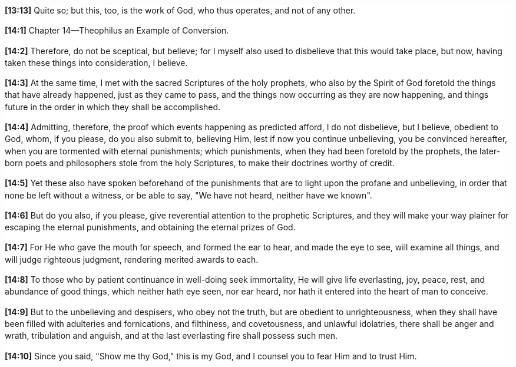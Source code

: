**[13:13]** Quite so; but this, too, is the work of God, who thus operates, and not of any other.

**[14:1]** Chapter 14—Theophilus an Example of Conversion.

**[14:2]** Therefore, do not be sceptical, but believe; for I myself also used to disbelieve that this would take place, but now, having taken these things into consideration, I believe.

**[14:3]** At the same time, I met with the sacred Scriptures of the holy prophets, who also by the Spirit of God foretold the things that have already happened, just as they came to pass, and the things now occurring as they are now happening, and things future in the order in which they shall be accomplished.

**[14:4]** Admitting, therefore, the proof which events happening as predicted afford, I do not disbelieve, but I believe, obedient to God, whom, if you please, do you also submit to, believing Him, lest if now you continue unbelieving, you be convinced hereafter, when you are tormented with eternal punishments; which punishments, when they had been foretold by the prophets, the later-born poets and philosophers stole from the holy Scriptures, to make their doctrines worthy of credit.

**[14:5]** Yet these also have spoken beforehand of the punishments that are to light upon the profane and unbelieving, in order that none be left without a witness, or be able to say, "We have not heard, neither have we known".

**[14:6]** But do you also, if you please, give reverential attention to the prophetic Scriptures, and they will make your way plainer for escaping the eternal punishments, and obtaining the eternal prizes of God.

**[14:7]** For He who gave the mouth for speech, and formed the ear to hear, and made the eye to see, will examine all things, and will judge righteous judgment, rendering merited awards to each.

**[14:8]** To those who by patient continuance in well-doing seek immortality, He will give life everlasting, joy, peace, rest, and abundance of good things, which neither hath eye seen, nor ear heard, nor hath it entered into the heart of man to conceive.

**[14:9]** But to the unbelieving and despisers, who obey not the truth, but are obedient to unrighteousness, when they shall have been filled with adulteries and fornications, and filthiness, and covetousness, and unlawful idolatries, there shall be anger and wrath, tribulation and anguish, and at the last everlasting fire shall possess such men.

**[14:10]** Since you said, "Show me thy God," this is my God, and I counsel you to fear Him and to trust Him.

